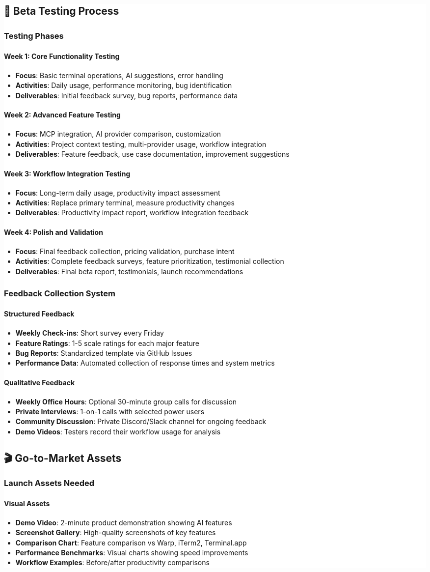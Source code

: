 ## 🔄 Beta Testing Process

### Testing Phases

#### Week 1: Core Functionality Testing
- **Focus**: Basic terminal operations, AI suggestions, error handling
- **Activities**: Daily usage, performance monitoring, bug identification
- **Deliverables**: Initial feedback survey, bug reports, performance data

#### Week 2: Advanced Feature Testing
- **Focus**: MCP integration, AI provider comparison, customization
- **Activities**: Project context testing, multi-provider usage, workflow integration
- **Deliverables**: Feature feedback, use case documentation, improvement suggestions

#### Week 3: Workflow Integration Testing
- **Focus**: Long-term daily usage, productivity impact assessment
- **Activities**: Replace primary terminal, measure productivity changes
- **Deliverables**: Productivity impact report, workflow integration feedback

#### Week 4: Polish and Validation
- **Focus**: Final feedback collection, pricing validation, purchase intent
- **Activities**: Complete feedback surveys, feature prioritization, testimonial collection
- **Deliverables**: Final beta report, testimonials, launch recommendations

### Feedback Collection System

#### Structured Feedback
- **Weekly Check-ins**: Short survey every Friday
- **Feature Ratings**: 1-5 scale ratings for each major feature
- **Bug Reports**: Standardized template via GitHub Issues
- **Performance Data**: Automated collection of response times and system metrics

#### Qualitative Feedback
- **Weekly Office Hours**: Optional 30-minute group calls for discussion
- **Private Interviews**: 1-on-1 calls with selected power users
- **Community Discussion**: Private Discord/Slack channel for ongoing feedback
- **Demo Videos**: Testers record their workflow usage for analysis

## 🎬 Go-to-Market Assets

### Launch Assets Needed

#### Visual Assets
- **Demo Video**: 2-minute product demonstration showing AI features
- **Screenshot Gallery**: High-quality screenshots of key features
- **Comparison Chart**: Feature comparison vs Warp, iTerm2, Terminal.app
- **Performance Benchmarks**: Visual charts showing speed improvements
- **Workflow Examples**: Before/after productivity comparisons
